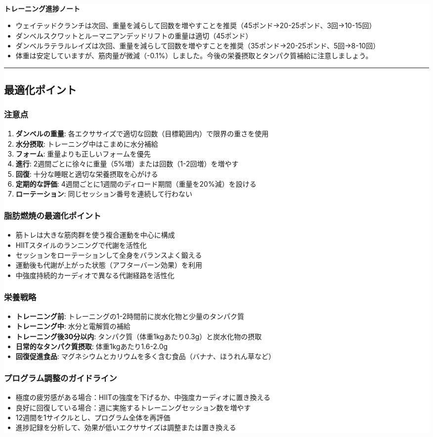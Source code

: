 **トレーニング進捗ノート**
- ウェイテッドクランチは次回、重量を減らして回数を増やすことを推奨（45ポンド→20-25ポンド、3回→10-15回）
- ダンベルスクワットとルーマニアンデッドリフトの重量は適切（45ポンド）
- ダンベルラテラルレイズは次回、重量を減らして回数を増やすことを推奨（35ポンド→20-25ポンド、5回→8-10回）
- 体重は安定していますが、筋肉量が微減（-0.1%）しました。今後の栄養摂取とタンパク質補給に注意しましょう。

---

## 最適化ポイント

### 注意点
1. **ダンベルの重量**: 各エクササイズで適切な回数（目標範囲内）で限界の重さを使用
2. **水分摂取**: トレーニング中はこまめに水分補給
3. **フォーム**: 重量よりも正しいフォームを優先
4. **進行**: 2週間ごとに徐々に重量（5%増）または回数（1-2回増）を増やす
5. **回復**: 十分な睡眠と適切な栄養摂取を心がける
6. **定期的な評価**: 4週間ごとに1週間のディロード期間（重量を20%減）を設ける
7. **ローテーション**: 同じセッション番号を連続して行わない

### 脂肪燃焼の最適化ポイント
- 筋トレは大きな筋肉群を使う複合運動を中心に構成
- HIITスタイルのランニングで代謝を活性化
- セッションをローテーションして全身をバランスよく鍛える
- 運動後も代謝が上がった状態（アフターバーン効果）を利用
- 中強度持続的カーディオで異なる代謝経路を活性化

### 栄養戦略
- **トレーニング前**: トレーニングの1-2時間前に炭水化物と少量のタンパク質
- **トレーニング中**: 水分と電解質の補給
- **トレーニング後30分以内**: タンパク質（体重1kgあたり0.3g）と炭水化物の摂取
- **日常的なタンパク質摂取**: 体重1kgあたり1.6-2.0g
- **回復促進食品**: マグネシウムとカリウムを多く含む食品（バナナ、ほうれん草など）

### プログラム調整のガイドライン
- 極度の疲労感がある場合：HIITの強度を下げるか、中強度カーディオに置き換える
- 良好に回復している場合：週に実施するトレーニングセッション数を増やす
- 12週間を1サイクルとし、プログラム全体を再評価
- 進捗記録を分析して、効果が低いエクササイズは調整または置き換える
